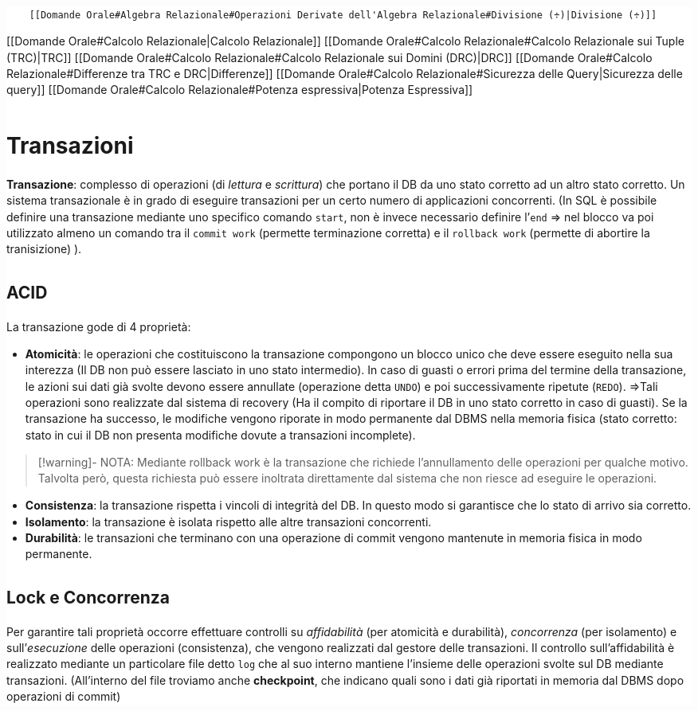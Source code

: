 		[[Domande Orale#Algebra Relazionale#Operazioni Derivate dell'Algebra Relazionale#Divisione (÷)|Divisione (÷)]]
[[Domande Orale#Calcolo Relazionale|Calcolo Relazionale]]
	[[Domande Orale#Calcolo Relazionale#Calcolo Relazionale sui Tuple (TRC)|TRC]]
	[[Domande Orale#Calcolo Relazionale#Calcolo Relazionale sui Domini (DRC)|DRC]]
	[[Domande Orale#Calcolo Relazionale#Differenze tra TRC e DRC|Differenze]]
	[[Domande Orale#Calcolo Relazionale#Sicurezza delle Query|Sicurezza delle query]]
	[[Domande Orale#Calcolo Relazionale#Potenza espressiva|Potenza Espressiva]]

# Transazioni

**Transazione**: complesso di operazioni (di *lettura* e *scrittura*) che portano il DB da uno stato corretto ad un altro stato corretto.
Un sistema transazionale è in grado di eseguire transazioni per un certo numero di applicazioni concorrenti.
(In SQL è possibile definire una transazione mediante uno specifico comando `start`, non è invece necessario definire l’`end`  $\Rightarrow$ nel blocco va poi utilizzato almeno un comando tra il `commit work` (permette terminazione corretta) e il `rollback work` (permette di abortire la tranisizione) ).
## ACID

La transazione gode di 4 proprietà:
- **Atomicità**: le operazioni che costituiscono la transazione compongono un blocco unico che deve essere eseguito nella sua interezza (Il DB non può essere lasciato in uno stato intermedio). In caso di guasti o errori prima del termine della transazione, le azioni sui dati già svolte devono essere annullate (operazione detta `UNDO`) e poi successivamente ripetute (`REDO`). $\Rightarrow$Tali operazioni sono realizzate dal sistema di recovery (Ha il compito di riportare il DB in uno stato corretto in caso di guasti).
Se la transazione ha successo, le modifiche vengono riporate in modo permanente dal DBMS nella memoria fisica (stato corretto: stato in cui il DB non presenta modifiche dovute a transazioni incomplete).

>[!warning]- NOTA: 
>Mediante rollback work è la transazione che richiede l’annullamento delle operazioni per qualche motivo. Talvolta però, questa richiesta può essere inoltrata direttamente dal sistema che non riesce ad eseguire le operazioni.

-  **Consistenza**: la transazione rispetta i vincoli di integrità del DB. In questo modo si garantisce che lo stato di arrivo sia corretto.
- **Isolamento**: la transazione è isolata rispetto alle altre transazioni concorrenti.
- **Durabilità**: le transazioni che terminano con una operazione di commit vengono mantenute in memoria fisica in modo permanente.
## Lock e Concorrenza
Per garantire tali proprietà occorre effettuare controlli su *affidabilità* (per atomicità e durabilità), *concorrenza* (per isolamento) e sull’*esecuzione* delle operazioni  (consistenza), che vengono realizzati dal gestore delle transazioni.
Il controllo sull’affidabilità è realizzato mediante un particolare file detto `log` che al suo interno mantiene l’insieme delle operazioni svolte sul DB mediante transazioni. (All’interno del file troviamo anche **checkpoint**, che indicano quali sono i dati già riportati in memoria dal DBMS dopo operazioni di commit)
